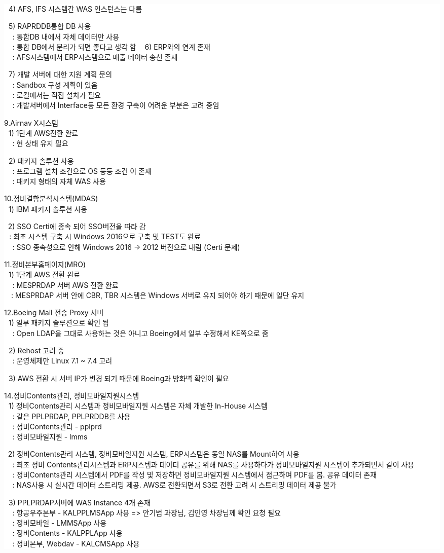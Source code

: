    4) AFS, IFS 시스템간 WAS 인스턴스는 다름  

   5) RAPRDDB통합 DB 사용  
      : 통합DB 내에서 자체 데이터만 사용  
      : 통합 DB에서 분리가 되면 좋다고 생각 함 
  
   6) ERP와의 연계 존재  
      : AFS시스템에서 ERP시스템으로 매출 데이터 송신 존재  

   7) 개발 서버에 대한 지원 계획 문의  
      : Sandbox 구성 계획이 있음  
      : 로컬에서는 직접 설치가 필요  
      : 개발서버에서 Interface등 모든 환경 구축이 어려운 부분은 고려 중임  

9.Airnav X시스템  
   1) 1단계 AWS전환 완료  
      : 현 상태 유지 필요  

   2) 패키지 솔루션 사용  
      : 프로그램 설치 조건으로 OS 등등 조건 이 존재  
      : 패키지 형태의 자체 WAS 사용   

10.정비결함분석시스템(MDAS)  
   1) IBM 패키지 솔루션 사용  

   2) SSO Certi에 종속 되어 SSO버전을 따라 감  
      : 최초 시스템 구축 시 Windows 2016으로 구축 및 TEST도 완료  
      : SSO 종속성으로 인해 Windows 2016 -> 2012 버전으로 내림 (Certi 문제)  

11.정비본부홈페이지(MRO)  
   1) 1단계 AWS 전환 완료  
      : MESPRDAP 서버 AWS 전환 완료  
      : MESPRDAP 서버 안에 CBR, TBR 시스템은 Windows 서버로 유지 되어야 하기 때문에 일단 유지  

12.Boeing Mail 전송 Proxy 서버  
   1) 일부 패키지 솔루션으로 확인 됨  
      : Open LDAP을 그대로 사용하는 것은 아니고 Boeing에서 일부 수정해서 KE쪽으로 줌  

   2) Rehost 고려 중  
      : 운영체제만 Linux 7.1 ~ 7.4 고려   

   3) AWS 전환 시 서버 IP가 변경 되기 때문에 Boeing과 방화벽 확인이 필요  

14.정비Contents관리, 정비모바일지원시스템  
   1) 정비Contents관리 시스템과 정비모바일지원 시스템은 자체 개발한 In-House 시스템  
      : 같은 PPLPRDAP, PPLPRDDB를 사용  
      : 정비Contents관리 - pplprd  
      : 정비모바일지원 - lmms  

   2) 정비Contents관리 시스템, 정비모바일지원 시스템, ERP시스템은 동일 NAS를 Mount하여 사용  
      : 최초 정비 Contents관리시스템과 ERP시스템과 데이터 공유를 위해 NAS를 사용하다가 정비모바일지원 시스템이 추가되면서 같이 사용  
      : 정비Contents관리 시스템에서 PDF를 작성 및 저장하면 정비모바일지원 시스템에서 접근하여 PDF를 봄. 공유 데이터 존재  
      : NAS사용 시 실시간 데이터 스트리밍 제공. AWS로 전환되면서 S3로 전환 고려 시 스트리밍 데이터 제공 불가  

   3) PPLPRDAP서버에 WAS Instance 4개 존재  
      : 항공우주본부 - KALPPLMSApp 사용 => 안기범 과장님, 김인영 차장님께 확인 요청 필요  
      : 정비모바일 - LMMSApp 사용  
      : 정비Contents - KALPPLApp 사용  
      : 정비본부, Webdav - KALCMSApp 사용  
